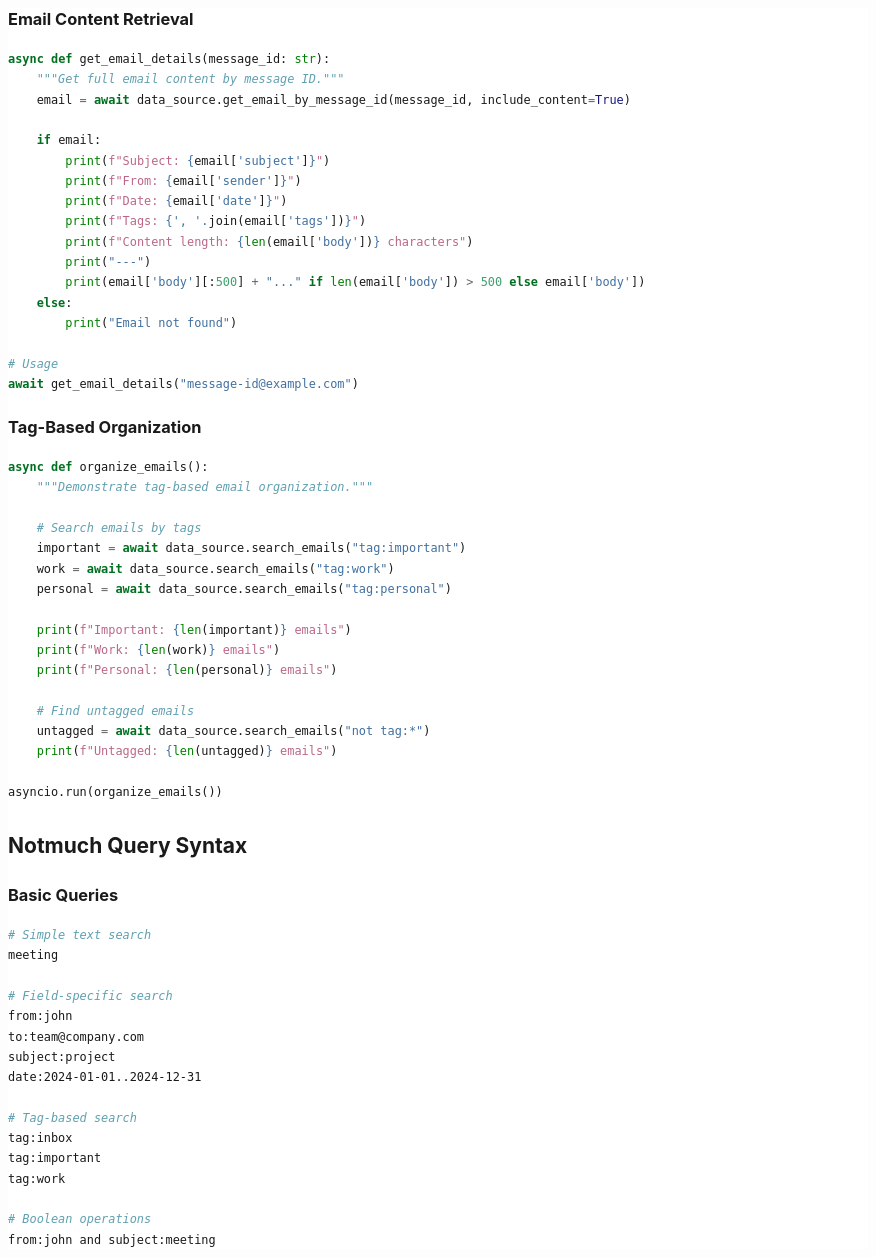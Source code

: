 ### Email Content Retrieval

```python
async def get_email_details(message_id: str):
    """Get full email content by message ID."""
    email = await data_source.get_email_by_message_id(message_id, include_content=True)

    if email:
        print(f"Subject: {email['subject']}")
        print(f"From: {email['sender']}")
        print(f"Date: {email['date']}")
        print(f"Tags: {', '.join(email['tags'])}")
        print(f"Content length: {len(email['body'])} characters")
        print("---")
        print(email['body'][:500] + "..." if len(email['body']) > 500 else email['body'])
    else:
        print("Email not found")

# Usage
await get_email_details("message-id@example.com")
```

### Tag-Based Organization

```python
async def organize_emails():
    """Demonstrate tag-based email organization."""

    # Search emails by tags
    important = await data_source.search_emails("tag:important")
    work = await data_source.search_emails("tag:work")
    personal = await data_source.search_emails("tag:personal")

    print(f"Important: {len(important)} emails")
    print(f"Work: {len(work)} emails")
    print(f"Personal: {len(personal)} emails")

    # Find untagged emails
    untagged = await data_source.search_emails("not tag:*")
    print(f"Untagged: {len(untagged)} emails")

asyncio.run(organize_emails())
```

## Notmuch Query Syntax

### Basic Queries
```bash
# Simple text search
meeting

# Field-specific search
from:john
to:team@company.com
subject:project
date:2024-01-01..2024-12-31

# Tag-based search
tag:inbox
tag:important
tag:work

# Boolean operations
from:john and subject:meeting
```